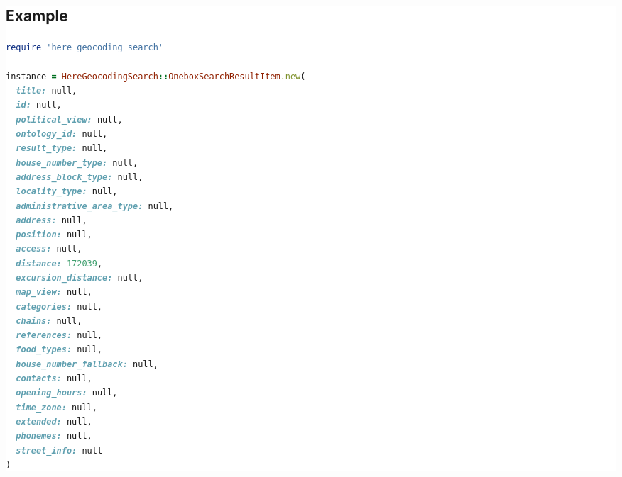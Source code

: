 ## Example

```ruby
require 'here_geocoding_search'

instance = HereGeocodingSearch::OneboxSearchResultItem.new(
  title: null,
  id: null,
  political_view: null,
  ontology_id: null,
  result_type: null,
  house_number_type: null,
  address_block_type: null,
  locality_type: null,
  administrative_area_type: null,
  address: null,
  position: null,
  access: null,
  distance: 172039,
  excursion_distance: null,
  map_view: null,
  categories: null,
  chains: null,
  references: null,
  food_types: null,
  house_number_fallback: null,
  contacts: null,
  opening_hours: null,
  time_zone: null,
  extended: null,
  phonemes: null,
  street_info: null
)
```

